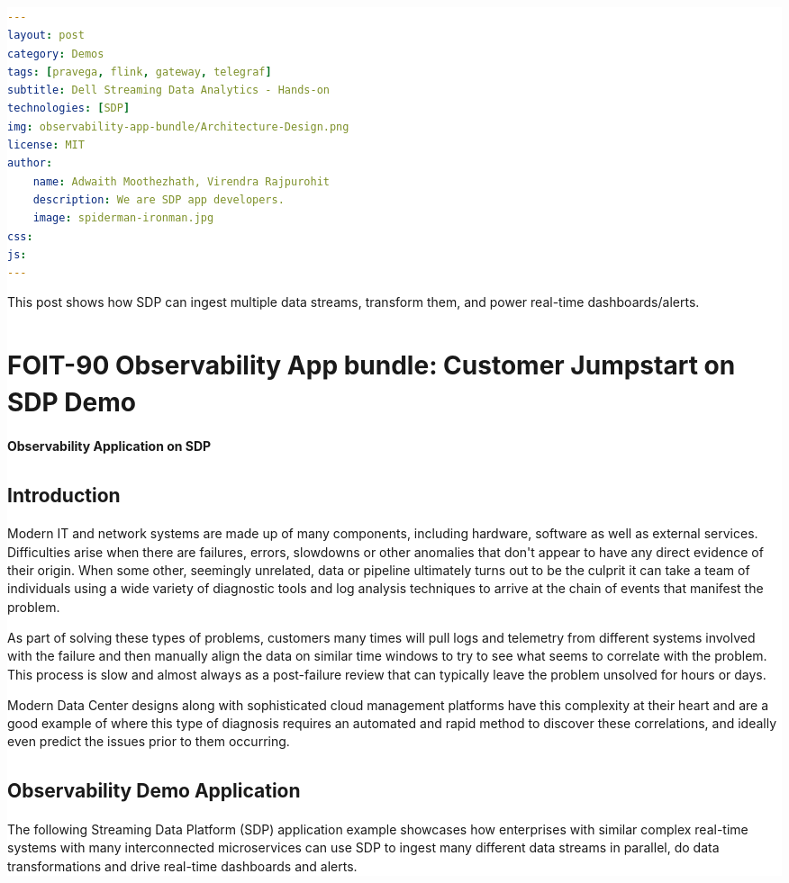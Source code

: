 ```yaml
---
layout: post
category: Demos
tags: [pravega, flink, gateway, telegraf]
subtitle: Dell Streaming Data Analytics - Hands-on
technologies: [SDP]
img: observability-app-bundle/Architecture-Design.png
license: MIT
author: 
    name: Adwaith Moothezhath, Virendra Rajpurohit 
    description: We are SDP app developers.
    image: spiderman-ironman.jpg
css: 
js: 
---
```


This post shows how SDP can ingest multiple data streams, transform them, and power real-time dashboards/alerts.


# FOIT-90 Observability App bundle: Customer Jumpstart on SDP Demo

**Observability Application on SDP**

## Introduction

Modern IT and network systems are made up of many components, including hardware, software as well as external services. Difficulties arise when there are failures, errors, slowdowns or other anomalies that don't appear to have any direct evidence of their origin. When some other, seemingly unrelated, data or pipeline ultimately turns out to be the culprit it can take a team of individuals using a wide variety of diagnostic tools and log analysis techniques to arrive at the chain of events that manifest the problem.

As part of solving these types of problems, customers many times will pull logs and telemetry from different systems involved with the failure and then manually align the data on similar time windows to try to see what seems to correlate with the problem. This process is slow and almost always as a post-failure review that can typically leave the problem unsolved for hours or days.

Modern Data Center designs along with sophisticated cloud management platforms have this complexity at their heart and are a good example of where this type of diagnosis requires an automated and rapid method to discover these correlations, and ideally even predict the issues prior to them occurring.

## Observability Demo Application

The following Streaming Data Platform (SDP) application example showcases how enterprises with similar complex real-time systems with many interconnected microservices can use SDP to ingest many different data streams in parallel, do data transformations and drive real-time dashboards and alerts.
